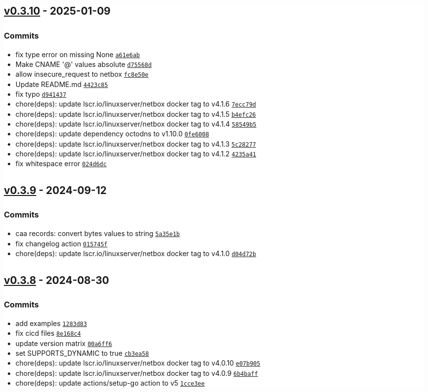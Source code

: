 ## [v0.3.10](https://github.com/olofvndrhr/octodns-netbox-dns/compare/v0.3.9...v0.3.10) - 2025-01-09

### Commits

- fix type error on missing None [`a61e6ab`](https://github.com/olofvndrhr/octodns-netbox-dns/commit/a61e6ab69f1ca7de4d89bda2a2b570a76d264b57)
- Make CNAME '@' values absolute [`d75568d`](https://github.com/olofvndrhr/octodns-netbox-dns/commit/d75568dc8ff2a04ba4f9880a1763f098f13b024e)
- allow insecure_request to netbox [`fc8e50e`](https://github.com/olofvndrhr/octodns-netbox-dns/commit/fc8e50e32b268a8969fcc30f104f05ece2c9e6f8)
- Update README.md [`4423c85`](https://github.com/olofvndrhr/octodns-netbox-dns/commit/4423c85ac189f063b73716777d82425d026bd489)
- fix typo [`d941437`](https://github.com/olofvndrhr/octodns-netbox-dns/commit/d9414371cbe7cbbb568ab515ab4fc60ffb0bca13)
- chore(deps): update lscr.io/linuxserver/netbox docker tag to v4.1.6 [`7ecc79d`](https://github.com/olofvndrhr/octodns-netbox-dns/commit/7ecc79ddb567fe40d14c198742936cf8bc8d8674)
- chore(deps): update lscr.io/linuxserver/netbox docker tag to v4.1.5 [`b4efc26`](https://github.com/olofvndrhr/octodns-netbox-dns/commit/b4efc26660a6834584a5675f00728898c0d8342f)
- chore(deps): update lscr.io/linuxserver/netbox docker tag to v4.1.4 [`58549b5`](https://github.com/olofvndrhr/octodns-netbox-dns/commit/58549b52244c03e5cb775558534eeeaca6cde602)
- chore(deps): update dependency octodns to v1.10.0 [`0fe6008`](https://github.com/olofvndrhr/octodns-netbox-dns/commit/0fe600824059833e2445f1a0e042e78c87a78f38)
- chore(deps): update lscr.io/linuxserver/netbox docker tag to v4.1.3 [`5c28277`](https://github.com/olofvndrhr/octodns-netbox-dns/commit/5c28277e57a2062abe326a957d71f1816da4bdce)
- chore(deps): update lscr.io/linuxserver/netbox docker tag to v4.1.2 [`4235a41`](https://github.com/olofvndrhr/octodns-netbox-dns/commit/4235a41e70bb1c46d5510c7223c30b77db9f2f53)
- fix whitespace error [`024d6dc`](https://github.com/olofvndrhr/octodns-netbox-dns/commit/024d6dc52e356c741f02892cefb4aa9af084ee25)

## [v0.3.9](https://github.com/olofvndrhr/octodns-netbox-dns/compare/v0.3.8...v0.3.9) - 2024-09-12

### Commits

- caa records: convert bytes values to string [`5a35e1b`](https://github.com/olofvndrhr/octodns-netbox-dns/commit/5a35e1b51e4ba8e9b1c9e172d11ae8684e344eb9)
- fix changelog action [`015745f`](https://github.com/olofvndrhr/octodns-netbox-dns/commit/015745f353cd29861c2b6a4927e8f3cdf137f4ec)
- chore(deps): update lscr.io/linuxserver/netbox docker tag to v4.1.0 [`d04d72b`](https://github.com/olofvndrhr/octodns-netbox-dns/commit/d04d72bad043b37ac745d055f2e482493b7e962b)

## [v0.3.8](https://github.com/olofvndrhr/octodns-netbox-dns/compare/v0.3.7...v0.3.8) - 2024-08-30

### Commits

- add examples [`1283d83`](https://github.com/olofvndrhr/octodns-netbox-dns/commit/1283d83060ca0728fe399bccbc01a1a5f27452ce)
- fix cicd files [`8e168c4`](https://github.com/olofvndrhr/octodns-netbox-dns/commit/8e168c4d88de25da1a68eff15d955968daa6b23a)
- update version matrix [`00a6ff6`](https://github.com/olofvndrhr/octodns-netbox-dns/commit/00a6ff600beeeb25e432e5ccac774c43e1fdd3fb)
- set SUPPORTS_DYNAMIC to true [`cb3ea58`](https://github.com/olofvndrhr/octodns-netbox-dns/commit/cb3ea583e1ab126b49f3f31055cec8f541d78716)
- chore(deps): update lscr.io/linuxserver/netbox docker tag to v4.0.10 [`e07b905`](https://github.com/olofvndrhr/octodns-netbox-dns/commit/e07b9054eab1e9baf7676ac36a8989a00ab23c80)
- chore(deps): update lscr.io/linuxserver/netbox docker tag to v4.0.9 [`6b4baff`](https://github.com/olofvndrhr/octodns-netbox-dns/commit/6b4bafff5ace100d3de651c50c5d25063907819b)
- chore(deps): update actions/setup-go action to v5 [`1cce3ee`](https://github.com/olofvndrhr/octodns-netbox-dns/commit/1cce3eee7376c56ef89528e35384c75dc5a279e6)
